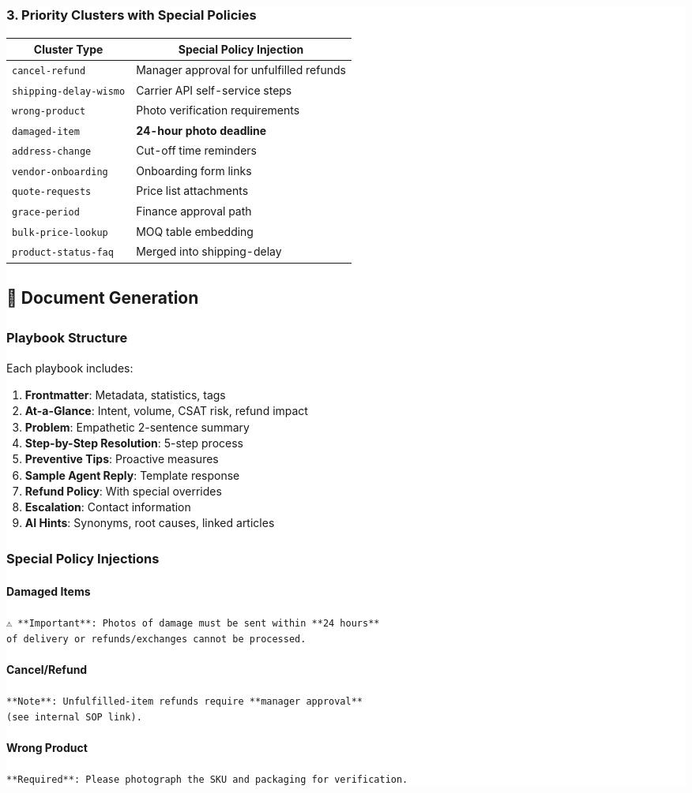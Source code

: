 ### 3. Priority Clusters with Special Policies

| Cluster Type | Special Policy Injection |
|--------------|-------------------------|
| `cancel-refund` | Manager approval for unfulfilled refunds |
| `shipping-delay-wismo` | Carrier API self-service steps |
| `wrong-product` | Photo verification requirements |
| `damaged-item` | **24-hour photo deadline** |
| `address-change` | Cut-off time reminders |
| `vendor-onboarding` | Onboarding form links |
| `quote-requests` | Price list attachments |
| `grace-period` | Finance approval path |
| `bulk-price-lookup` | MOQ table embedding |
| `product-status-faq` | Merged into shipping-delay |

## 📄 Document Generation

### Playbook Structure
Each playbook includes:

1. **Frontmatter**: Metadata, statistics, tags
2. **At-a-Glance**: Intent, volume, CSAT risk, refund impact
3. **Problem**: Empathetic 2-sentence summary
4. **Step-by-Step Resolution**: 5-step process
5. **Preventive Tips**: Proactive measures
6. **Sample Agent Reply**: Template response
7. **Refund Policy**: With special overrides
8. **Escalation**: Contact information
9. **AI Hints**: Synonyms, root causes, linked articles

### Special Policy Injections

#### Damaged Items
```
⚠️ **Important**: Photos of damage must be sent within **24 hours** 
of delivery or refunds/exchanges cannot be processed.
```

#### Cancel/Refund
```
**Note**: Unfulfilled-item refunds require **manager approval** 
(see internal SOP link).
```

#### Wrong Product
```
**Required**: Please photograph the SKU and packaging for verification.
```
